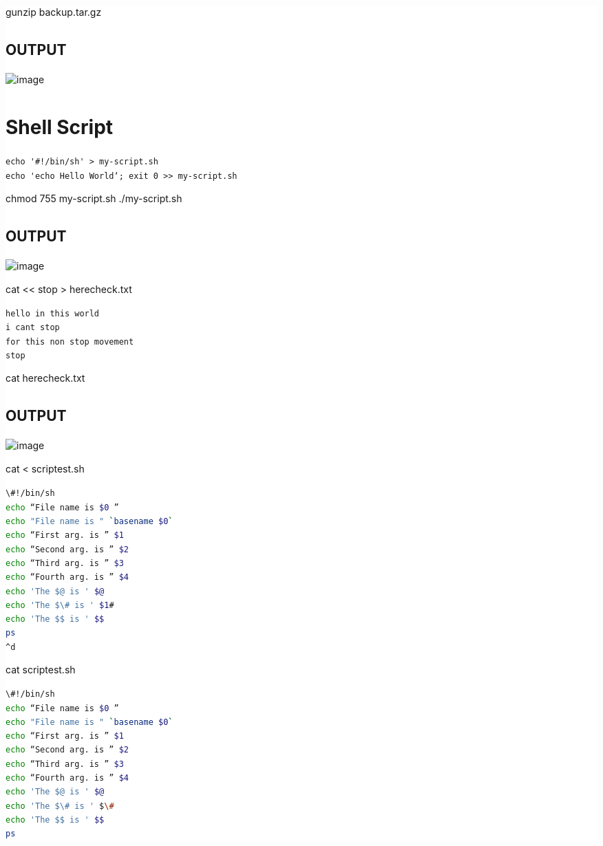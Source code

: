 gunzip backup.tar.gz
## OUTPUT
<img width="415" height="45" alt="image" src="https://github.com/user-attachments/assets/edb930bb-2994-4028-b4d6-8c0f6f0d982a" />

 
# Shell Script
```
echo '#!/bin/sh' > my-script.sh
echo 'echo Hello World‘; exit 0 >> my-script.sh
```
chmod 755 my-script.sh
./my-script.sh
## OUTPUT

 <img width="531" height="197" alt="image" src="https://github.com/user-attachments/assets/c66ee3c0-8c16-4c3c-ac9b-0e19218b69ee" />

cat << stop > herecheck.txt
```
hello in this world
i cant stop
for this non stop movement
stop
```

cat herecheck.txt
## OUTPUT
<img width="353" height="124" alt="image" src="https://github.com/user-attachments/assets/74caca81-793d-4498-b580-4366c749e042" />


cat < scriptest.sh 
```bash
\#!/bin/sh
echo “File name is $0 ”
echo "File name is " `basename $0`
echo “First arg. is ” $1
echo “Second arg. is ” $2
echo “Third arg. is ” $3
echo “Fourth arg. is ” $4
echo 'The $@ is ' $@
echo 'The $\# is ' $1#
echo 'The $$ is ' $$
ps
^d
 ```

cat scriptest.sh 
```bash
\#!/bin/sh
echo “File name is $0 ”
echo "File name is " `basename $0`
echo “First arg. is ” $1
echo “Second arg. is ” $2
echo “Third arg. is ” $3
echo “Fourth arg. is ” $4
echo 'The $@ is ' $@
echo 'The $\# is ' $\#
echo 'The $$ is ' $$
ps
```
 